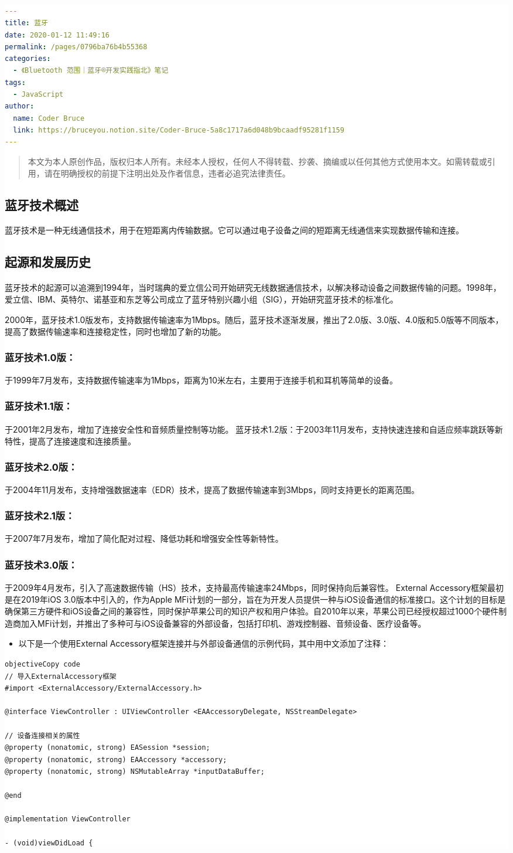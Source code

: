 ```yaml
---
title: 蓝牙
date: 2020-01-12 11:49:16
permalink: /pages/0796ba76b4b55368
categories:
  - 《Bluetooth 范围｜蓝牙®开发实践指北》笔记
tags:
  - JavaScript
author:
  name: Coder Bruce
  link: https://bruceyou.notion.site/Coder-Bruce-5a8c1717a6d048b9bcaadf95281f1159
---
```


> 本文为本人原创作品，版权归本人所有。未经本人授权，任何人不得转载、抄袭、摘编或以任何其他方式使用本文。如需转载或引用，请在明确授权的前提下注明出处及作者信息，违者必追究法律责任。


## 蓝牙技术概述

蓝牙技术是一种无线通信技术，用于在短距离内传输数据。它可以通过电子设备之间的短距离无线通信来实现数据传输和连接。

## 起源和发展历史

蓝牙技术的起源可以追溯到1994年，当时瑞典的爱立信公司开始研究无线数据通信技术，以解决移动设备之间数据传输的问题。1998年，爱立信、IBM、英特尔、诺基亚和东芝等公司成立了蓝牙特别兴趣小组（SIG），开始研究蓝牙技术的标准化。

2000年，蓝牙技术1.0版发布，支持数据传输速率为1Mbps。随后，蓝牙技术逐渐发展，推出了2.0版、3.0版、4.0版和5.0版等不同版本，提高了数据传输速率和连接稳定性，同时也增加了新的功能。

### 蓝牙技术1.0版：
于1999年7月发布，支持数据传输速率为1Mbps，距离为10米左右，主要用于连接手机和耳机等简单的设备。 
### 蓝牙技术1.1版：
于2001年2月发布，增加了连接安全性和音频质量控制等功能。 
蓝牙技术1.2版：于2003年11月发布，支持快速连接和自适应频率跳跃等新特性，提高了连接速度和连接质量。 
### 蓝牙技术2.0版：
于2004年11月发布，支持增强数据速率（EDR）技术，提高了数据传输速率到3Mbps，同时支持更长的距离范围。 
### 蓝牙技术2.1版：
于2007年7月发布，增加了简化配对过程、降低功耗和增强安全性等新特性。 
### 蓝牙技术3.0版：
于2009年4月发布，引入了高速数据传输（HS）技术，支持最高传输速率24Mbps，同时保持向后兼容性。 External Accessory框架最初是在2019年iOS 3.0版本中引入的，作为Apple MFi计划的一部分，旨在为开发人员提供一种与iOS设备通信的标准接口。这个计划的目标是确保第三方硬件和iOS设备之间的兼容性，同时保护苹果公司的知识产权和用户体验。自2010年以来，苹果公司已经授权超过1000个硬件制造商加入MFi计划，并推出了多种可与iOS设备兼容的外部设备，包括打印机、游戏控制器、音频设备、医疗设备等。

- 以下是一个使用External Accessory框架连接并与外部设备通信的示例代码，其中用中文添加了注释：

```
objectiveCopy code
// 导入ExternalAccessory框架
#import <ExternalAccessory/ExternalAccessory.h>

@interface ViewController : UIViewController <EAAccessoryDelegate, NSStreamDelegate>

// 设备连接相关的属性
@property (nonatomic, strong) EASession *session;
@property (nonatomic, strong) EAAccessory *accessory;
@property (nonatomic, strong) NSMutableArray *inputDataBuffer;

@end

@implementation ViewController

- (void)viewDidLoad {
```